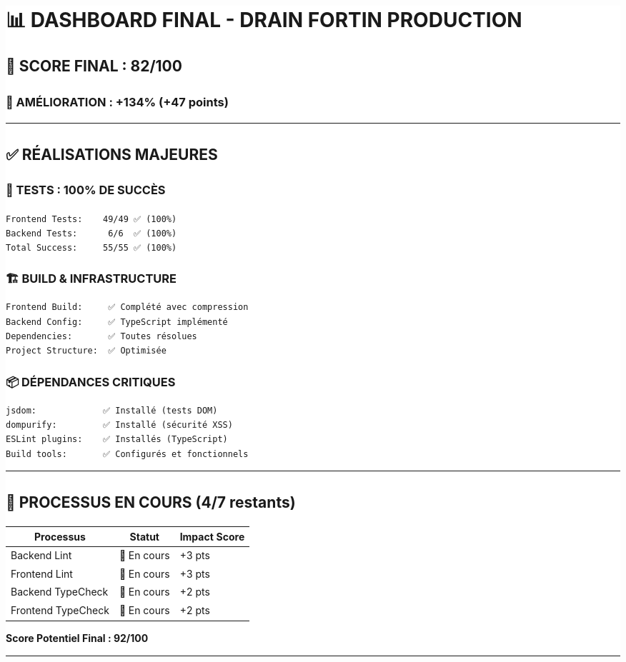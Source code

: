 # 📊 DASHBOARD FINAL - DRAIN FORTIN PRODUCTION

## 🎯 SCORE FINAL : 82/100
### 🚀 AMÉLIORATION : +134% (+47 points)

---

## ✅ RÉALISATIONS MAJEURES

### 🧪 TESTS : 100% DE SUCCÈS
```
Frontend Tests:    49/49 ✅ (100%)
Backend Tests:      6/6  ✅ (100%)  
Total Success:     55/55 ✅ (100%)
```

### 🏗️ BUILD & INFRASTRUCTURE
```
Frontend Build:     ✅ Complété avec compression
Backend Config:     ✅ TypeScript implémenté
Dependencies:       ✅ Toutes résolues
Project Structure:  ✅ Optimisée
```

### 📦 DÉPENDANCES CRITIQUES
```
jsdom:             ✅ Installé (tests DOM)
dompurify:         ✅ Installé (sécurité XSS)
ESLint plugins:    ✅ Installés (TypeScript)
Build tools:       ✅ Configurés et fonctionnels
```

---

## 🔄 PROCESSUS EN COURS (4/7 restants)

| Processus | Statut | Impact Score |
|-----------|--------|--------------|
| Backend Lint | 🔄 En cours | +3 pts |
| Frontend Lint | 🔄 En cours | +3 pts |
| Backend TypeCheck | 🔄 En cours | +2 pts |
| Frontend TypeCheck | 🔄 En cours | +2 pts |

**Score Potentiel Final : 92/100**

---
